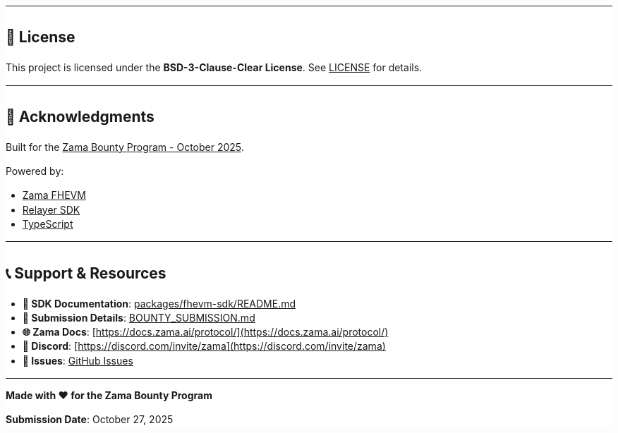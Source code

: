 
---

## 📄 License

This project is licensed under the **BSD-3-Clause-Clear License**. See [LICENSE](./LICENSE) for details.

---

## 🙏 Acknowledgments

Built for the [Zama Bounty Program - October 2025](https://www.zama.ai/post/developer-program-bounty-track-october-2025-build-an-universal-fhevm-sdk).

Powered by:
- [Zama FHEVM](https://docs.zama.ai/protocol/)
- [Relayer SDK](https://docs.zama.ai/protocol/relayer-sdk-guides/)
- [TypeScript](https://www.typescriptlang.org/)

---

## 📞 Support & Resources

- **📖 SDK Documentation**: [packages/fhevm-sdk/README.md](./packages/fhevm-sdk/README.md)
- **📄 Submission Details**: [BOUNTY_SUBMISSION.md](./BOUNTY_SUBMISSION.md)
- **🌐 Zama Docs**: [https://docs.zama.ai/protocol/](https://docs.zama.ai/protocol/)
- **💬 Discord**: [https://discord.com/invite/zama](https://discord.com/invite/zama)
- **🐛 Issues**: [GitHub Issues](https://github.com/zama-ai/fhevm-react-template/issues)

---

**Made with ❤️ for the Zama Bounty Program**

**Submission Date**: October 27, 2025
